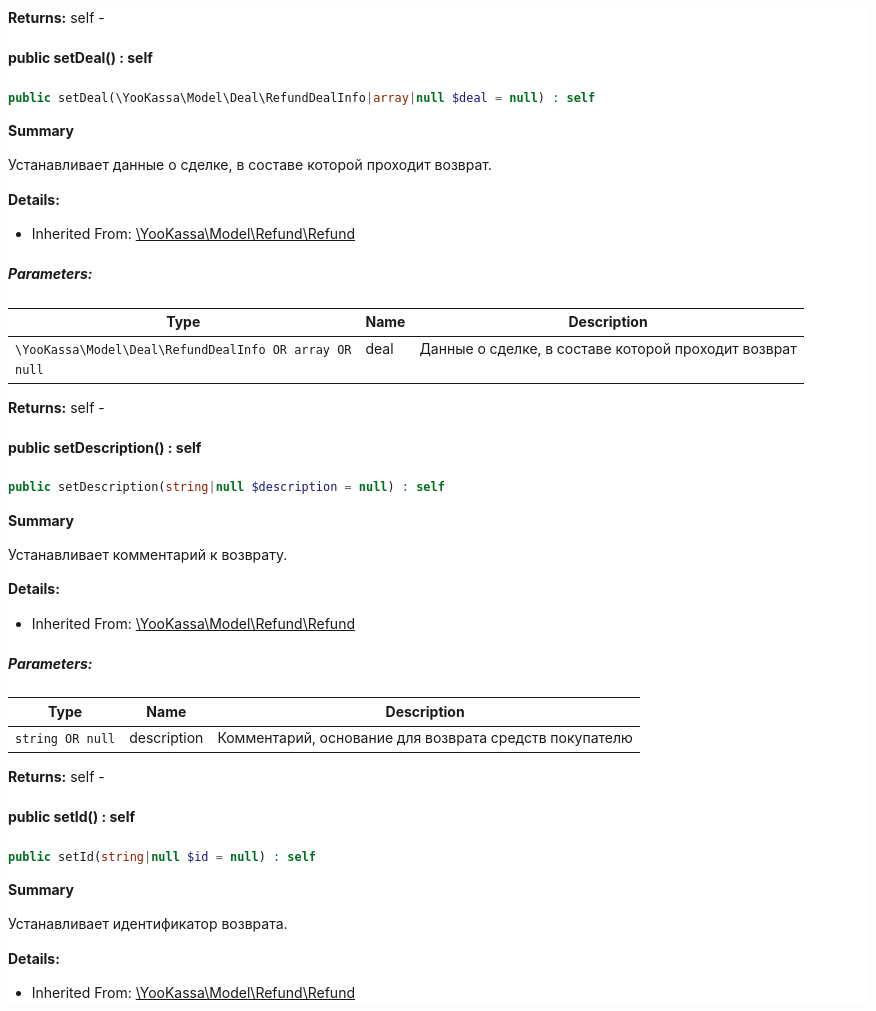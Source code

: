 **Returns:** self - 


<a name="method_setDeal" class="anchor"></a>
#### public setDeal() : self

```php
public setDeal(\YooKassa\Model\Deal\RefundDealInfo|array|null $deal = null) : self
```

**Summary**

Устанавливает данные о сделке, в составе которой проходит возврат.

**Details:**
* Inherited From: [\YooKassa\Model\Refund\Refund](../classes/YooKassa-Model-Refund-Refund.md)

##### Parameters:
| Type | Name | Description |
| ---- | ---- | ----------- |
| <code lang="php">\YooKassa\Model\Deal\RefundDealInfo OR array OR null</code> | deal  | Данные о сделке, в составе которой проходит возврат |

**Returns:** self - 


<a name="method_setDescription" class="anchor"></a>
#### public setDescription() : self

```php
public setDescription(string|null $description = null) : self
```

**Summary**

Устанавливает комментарий к возврату.

**Details:**
* Inherited From: [\YooKassa\Model\Refund\Refund](../classes/YooKassa-Model-Refund-Refund.md)

##### Parameters:
| Type | Name | Description |
| ---- | ---- | ----------- |
| <code lang="php">string OR null</code> | description  | Комментарий, основание для возврата средств покупателю |

**Returns:** self - 


<a name="method_setId" class="anchor"></a>
#### public setId() : self

```php
public setId(string|null $id = null) : self
```

**Summary**

Устанавливает идентификатор возврата.

**Details:**
* Inherited From: [\YooKassa\Model\Refund\Refund](../classes/YooKassa-Model-Refund-Refund.md)

